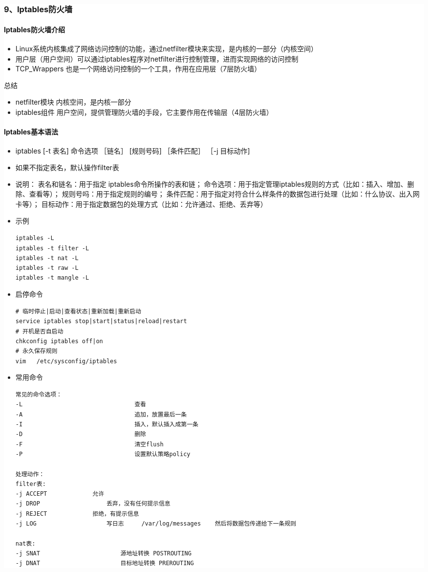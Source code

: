 

### 9、Iptables防火墙

#### Iptables防火墙介绍

- Linux系统内核集成了网络访问控制的功能，通过netfilter模块来实现，是内核的一部分（内核空间）
- 用户层（用户空间）可以通过iptables程序对netfilter进行控制管理，进而实现网络的访问控制
- TCP_Wrappers 也是一个网络访问控制的一个工具，作用在应用层（7层防火墙）

总结

- netfilter模块		内核空间，是内核一部分 
- iptables组件  用户空间，提供管理防火墙的手段，它主要作用在传输层（4层防火墙）

#### Iptables基本语法

- iptables [-t 表名] 命令选项 ［链名］ [规则号码] ［条件匹配］ ［-j 目标动作]

- 如果不指定表名，默认操作filter表

- 说明：
  表名和链名：用于指定 iptables命令所操作的表和链；
              命令选项：用于指定管理iptables规则的方式（比如：插入、增加、删除、查看等）；
  规则号吗：用于指定规则的编号；
  条件匹配：用于指定对符合什么样条件的数据包进行处理（比如：什么协议、出入网卡等）；
  目标动作：用于指定数据包的处理方式（比如：允许通过、拒绝、丢弃等）

- 示例

  ```shell
  iptables -L
  iptables -t filter -L
  iptables -t nat -L
  iptables -t raw -L
  iptables -t mangle -L
  ```

- 启停命令

  ```shell
  # 临时停止|启动|查看状态|重新加载|重新启动
  service iptables stop|start|status|reload|restart	
  # 开机是否自启动
  chkconfig iptables off|on
  # 永久保存规则
  vim	/etc/sysconfig/iptables
  ```

- 常用命令

  ```shell
  常见的命令选项：
  -L								查看
  -A								追加，放置最后一条
  -I								插入，默认插入成第一条
  -D								删除
  -F								清空flush
  -P     						    设置默认策略policy
  
  处理动作：
  filter表:
  -j ACCEPT				允许
  -j DROP					丢弃，没有任何提示信息
  -j REJECT				拒绝，有提示信息
  -j LOG					写日志     /var/log/messages    然后将数据包传递给下一条规则
  
  nat表:
  -j SNAT						源地址转换 POSTROUTING
  -j DNAT						目标地址转换 PREROUTING
  ```